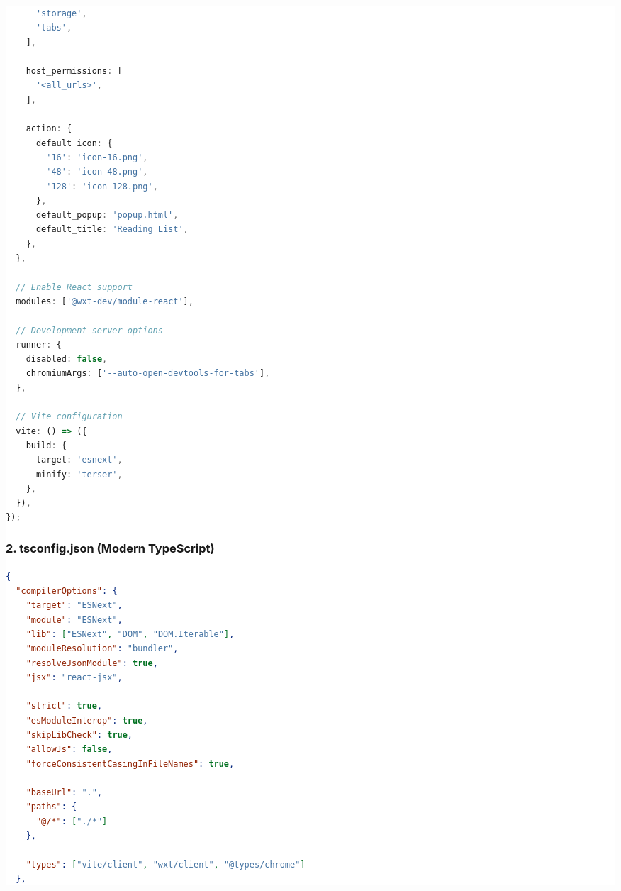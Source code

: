 ```typescript
      'storage',
      'tabs',
    ],

    host_permissions: [
      '<all_urls>',
    ],

    action: {
      default_icon: {
        '16': 'icon-16.png',
        '48': 'icon-48.png',
        '128': 'icon-128.png',
      },
      default_popup: 'popup.html',
      default_title: 'Reading List',
    },
  },

  // Enable React support
  modules: ['@wxt-dev/module-react'],

  // Development server options
  runner: {
    disabled: false,
    chromiumArgs: ['--auto-open-devtools-for-tabs'],
  },

  // Vite configuration
  vite: () => ({
    build: {
      target: 'esnext',
      minify: 'terser',
    },
  }),
});
```

### 2. tsconfig.json (Modern TypeScript)

```json
{
  "compilerOptions": {
    "target": "ESNext",
    "module": "ESNext",
    "lib": ["ESNext", "DOM", "DOM.Iterable"],
    "moduleResolution": "bundler",
    "resolveJsonModule": true,
    "jsx": "react-jsx",

    "strict": true,
    "esModuleInterop": true,
    "skipLibCheck": true,
    "allowJs": false,
    "forceConsistentCasingInFileNames": true,

    "baseUrl": ".",
    "paths": {
      "@/*": ["./*"]
    },

    "types": ["vite/client", "wxt/client", "@types/chrome"]
  },
```